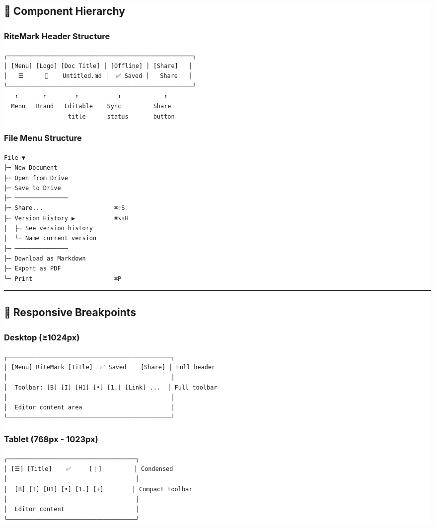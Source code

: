 ## 🎯 Component Hierarchy

### RiteMark Header Structure
```
┌────────────────────────────────────────────────────┐
│ [Menu] [Logo] [Doc Title] │ [Offline] │ [Share]   │
│   ☰      📝    Untitled.md │  ✅ Saved │   Share   │
└────────────────────────────────────────────────────┘
   ↑       ↑        ↑           ↑            ↑
  Menu   Brand   Editable    Sync         Share
                  title      status       button
```

### File Menu Structure
```
File ▼
├─ New Document
├─ Open from Drive
├─ Save to Drive
├─ ───────────────
├─ Share...                    ⌘⇧S
├─ Version History ▶           ⌘⌥⇧H
│  ├─ See version history
│  └─ Name current version
├─ ───────────────
├─ Download as Markdown
├─ Export as PDF
└─ Print                       ⌘P
```

---

## 📱 Responsive Breakpoints

### Desktop (≥1024px)
```
┌──────────────────────────────────────────────┐
│ [Menu] RiteMark [Title]  ✅ Saved    [Share] │ Full header
│                                              │
│  Toolbar: [B] [I] [H1] [•] [1.] [Link] ...  │ Full toolbar
│                                              │
│  Editor content area                         │
└──────────────────────────────────────────────┘
```

### Tablet (768px - 1023px)
```
┌────────────────────────────────────┐
│ [☰] [Title]    ✅     [⋮]         │ Condensed
│                                    │
│  [B] [I] [H1] [•] [1.] [+]        │ Compact toolbar
│                                    │
│  Editor content                    │
└────────────────────────────────────┘
```
